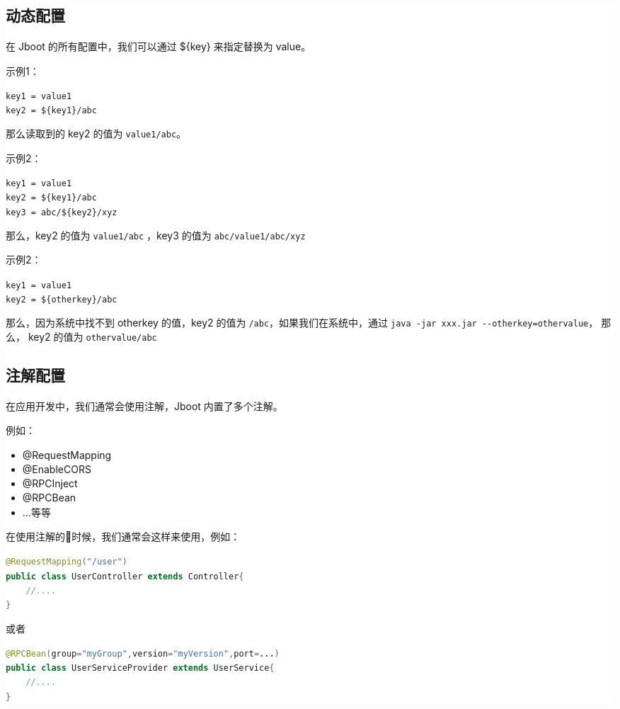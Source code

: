 ## 动态配置
在 Jboot 的所有配置中，我们可以通过 ${key} 来指定替换为 value。

示例1：

```xml
key1 = value1
key2 = ${key1}/abc
```

那么读取到的 key2 的值为 `value1/abc`。

示例2：

```xml
key1 = value1
key2 = ${key1}/abc
key3 = abc/${key2}/xyz
```
那么，key2 的值为 `value1/abc` ，key3 的值为 `abc/value1/abc/xyz`


示例2：

```xml
key1 = value1
key2 = ${otherkey}/abc
```
那么，因为系统中找不到 otherkey 的值，key2 的值为 `/abc`，如果我们在系统中，通过 `java -jar xxx.jar --otherkey=othervalue`，
那么， key2 的值为 `othervalue/abc`



## 注解配置

在应用开发中，我们通常会使用注解，Jboot 内置了多个注解。

例如：
- @RequestMapping
- @EnableCORS
- @RPCInject
- @RPCBean
- ...等等

在使用注解的时候，我们通常会这样来使用，例如：

```java
@RequestMapping("/user")
public class UserController extends Controller{
    //....
}
```
或者

```java
@RPCBean(group="myGroup",version="myVersion",port=...)
public class UserServiceProvider extends UserService{
    //....
}
```
